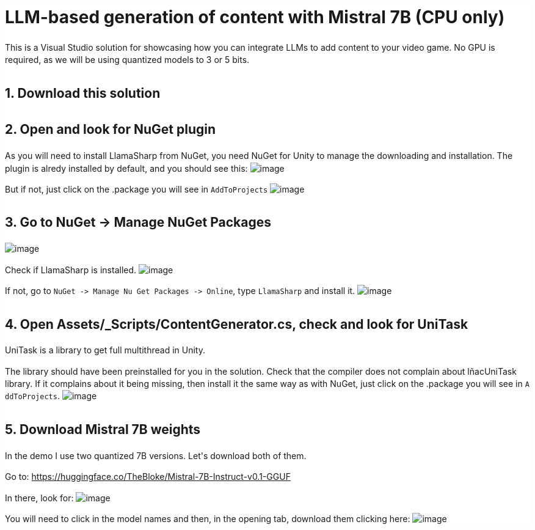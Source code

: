 # LLM-based generation of content with Mistral 7B (CPU only)
This is a Visual Studio solution for showcasing how you can integrate LLMs to add content to your video game.
No GPU is required, as we will be using quantized models to 3 or 5 bits.

## 1. Download this solution
## 2. Open and look for NuGet plugin
As you will need to install LlamaSharp from NuGet, you need NuGet for Unity to manage the downloading and installation.
The plugin is alredy installed by default, and you should see this:
<img width="919" alt="image" src="https://github.com/josejuanmartinez/videogamesAI/assets/36634572/9285b4a9-d3b0-4f90-b1bf-1b5ab21e0533">

But if not, just click on the .package you will see in `AddToProjects`
<img width="907" alt="image" src="https://github.com/josejuanmartinez/videogamesAI/assets/36634572/a9ffb47c-5361-4ab3-a4d3-dae32f450c3e">

## 3. Go to NuGet -> Manage NuGet Packages
![image](https://github.com/josejuanmartinez/videogamesAI/assets/36634572/11f011c4-80da-456c-8b57-6099c6c07f8f)

Check if LlamaSharp is installed.
![image](https://github.com/josejuanmartinez/videogamesAI/assets/36634572/5e6067f2-b85b-4d88-b029-552c084822a6)

If not, go to `NuGet -> Manage Nu Get Packages -> Online`, type `LlamaSharp` and install it.
![image](https://github.com/josejuanmartinez/videogamesAI/assets/36634572/a3ef99da-b75b-4528-91be-c05429852dc7)

## 4. Open Assets/_Scripts/ContentGenerator.cs, check and look for UniTask
UniTask is a library to get full multithread in Unity.

The library should have been preinstalled for you in the solution. Check that the compiler does not complain about lñacUniTask library.
If it complains about it being missing, then install it the same way as with NuGet, just click on the .package you will see in `AddToProjects`.
<img width="910" alt="image" src="https://github.com/josejuanmartinez/videogamesAI/assets/36634572/e39a928d-fb4b-4b47-b6b5-07d5a7ba51a2">

## 5. Download Mistral 7B weights
In the demo I use two quantized 7B versions. Let's download both of them.

Go to:
https://huggingface.co/TheBloke/Mistral-7B-Instruct-v0.1-GGUF

In there, look for:
<img width="515" alt="image" src="https://github.com/josejuanmartinez/videogamesAI/assets/36634572/3898bf6d-cf32-4764-9a3b-e0e76f8bb3f8">

You will need to click in the model names and then, in the opening tab, download them clicking here:
<img width="878" alt="image" src="https://github.com/josejuanmartinez/videogamesAI/assets/36634572/0956099d-f6cc-4075-b21b-0f3e069dfd29">

